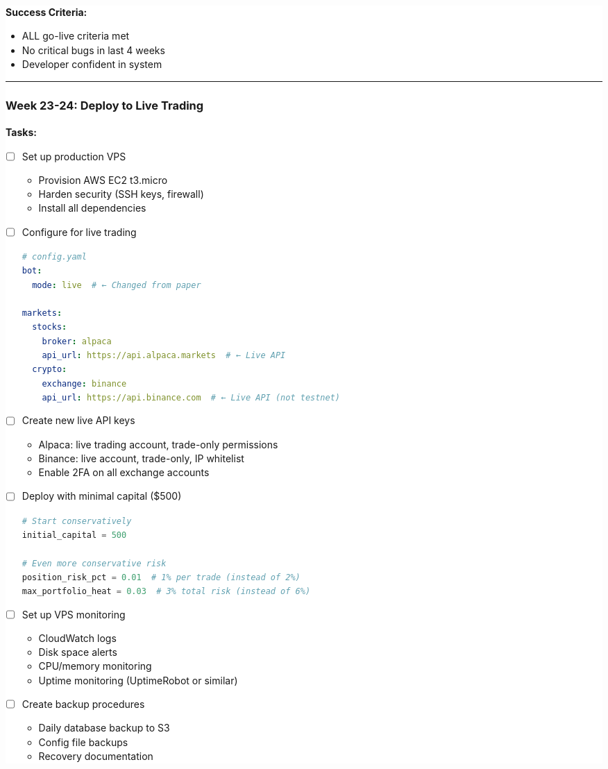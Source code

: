 **Success Criteria:**
- ALL go-live criteria met
- No critical bugs in last 4 weeks
- Developer confident in system

---

### Week 23-24: Deploy to Live Trading

**Tasks:**
- [ ] Set up production VPS
  - Provision AWS EC2 t3.micro
  - Harden security (SSH keys, firewall)
  - Install all dependencies
  
- [ ] Configure for live trading
  ```yaml
  # config.yaml
  bot:
    mode: live  # ← Changed from paper
  
  markets:
    stocks:
      broker: alpaca
      api_url: https://api.alpaca.markets  # ← Live API
    crypto:
      exchange: binance
      api_url: https://api.binance.com  # ← Live API (not testnet)
  ```

- [ ] Create new live API keys
  - Alpaca: live trading account, trade-only permissions
  - Binance: live account, trade-only, IP whitelist
  - Enable 2FA on all exchange accounts
  
- [ ] Deploy with minimal capital ($500)
  ```python
  # Start conservatively
  initial_capital = 500
  
  # Even more conservative risk
  position_risk_pct = 0.01  # 1% per trade (instead of 2%)
  max_portfolio_heat = 0.03  # 3% total risk (instead of 6%)
  ```

- [ ] Set up VPS monitoring
  - CloudWatch logs
  - Disk space alerts
  - CPU/memory monitoring
  - Uptime monitoring (UptimeRobot or similar)

- [ ] Create backup procedures
  - Daily database backup to S3
  - Config file backups
  - Recovery documentation
